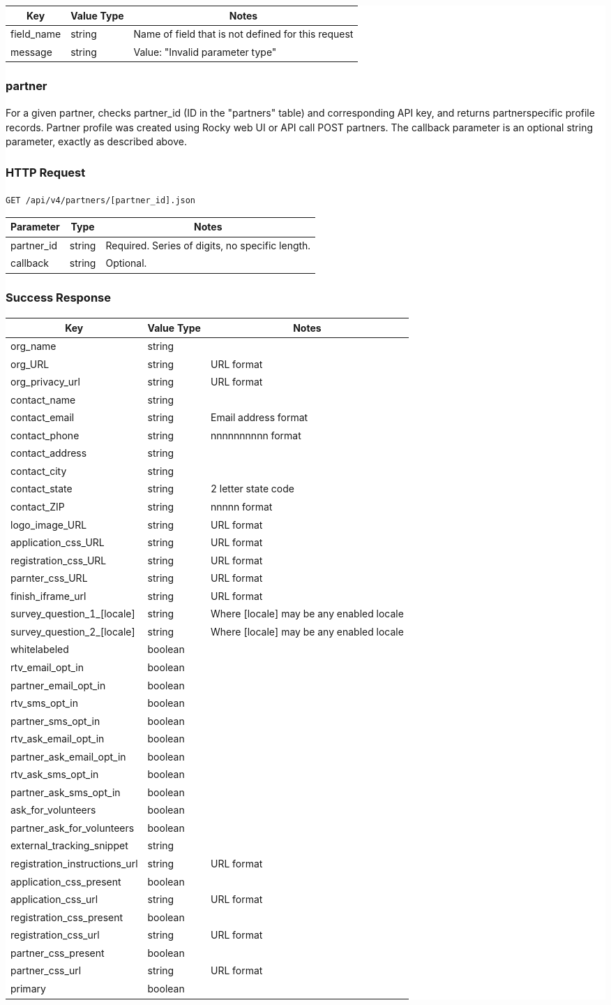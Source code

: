 Key | Value Type | Notes
--- | ---------- | -----
field_name | string | Name of field that is not defined for this request
message | string | Value: "Invalid parameter type"

### partner

For a given partner, checks partner_id (ID in the "partners" table) and corresponding API key, and returns partner­specific profile records. Partner profile was created using Rocky web UI or API call POST partners. The callback parameter is an optional string parameter, exactly as described above.

### HTTP Request

`GET /api/v4/partners/[partner_id].json`

Parameter | Type | Notes
--------- | ---- | -----
partner_id | string | Required. Series of digits, no specific length.
callback | string | Optional.

### Success Response

Key | Value Type | Notes
--- | ---------- | -----
org_name | string
org_URL | string | URL format
org_privacy_url | string | URL format
contact_name | string
contact_email | string | Email address format
contact_phone | string  | nnn­nnn­nnnn format
contact_address | string
contact_city | string
contact_state | string |  2 letter state code
contact_ZIP | string | nnnnn format
logo_image_URL | string | URL format
application_css_URL | string | URL format
registration_css_URL | string | URL format
parnter_css_URL | string | URL format
finish_iframe_url | string | URL format
survey_question_1_[locale] | string | Where [locale] may be any enabled locale
survey_question_2_[locale] | string | Where [locale] may be any enabled locale
whitelabeled | boolean
rtv_email_opt_in | boolean
partner_email_opt_in | boolean
rtv_sms_opt_in | boolean
partner_sms_opt_in | boolean
rtv_ask_email_opt_in | boolean
partner_ask_email_opt_in | boolean
rtv_ask_sms_opt_in | boolean
partner_ask_sms_opt_in | boolean
ask_for_volunteers | boolean
partner_ask_for_volunteers | boolean
external_tracking_snippet | string
registration_instructions_url | string | URL format
application_css_present | boolean
application_css_url | string | URL format
registration_css_present | boolean
registration_css_url | string | URL format
partner_css_present | boolean
partner_css_url | string | URL format
primary | boolean
